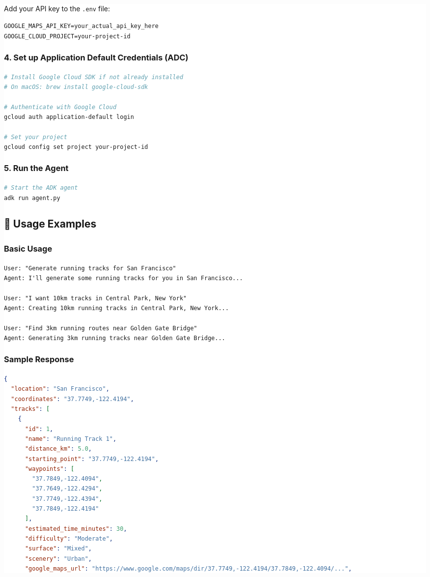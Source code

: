 Add your API key to the `.env` file:
```env
GOOGLE_MAPS_API_KEY=your_actual_api_key_here
GOOGLE_CLOUD_PROJECT=your-project-id
```

### 4. Set up Application Default Credentials (ADC)

```bash
# Install Google Cloud SDK if not already installed
# On macOS: brew install google-cloud-sdk

# Authenticate with Google Cloud
gcloud auth application-default login

# Set your project
gcloud config set project your-project-id
```

### 5. Run the Agent

```bash
# Start the ADK agent
adk run agent.py
```

## 💬 Usage Examples

### Basic Usage

```
User: "Generate running tracks for San Francisco"
Agent: I'll generate some running tracks for you in San Francisco...

User: "I want 10km tracks in Central Park, New York"
Agent: Creating 10km running tracks in Central Park, New York...

User: "Find 3km running routes near Golden Gate Bridge"
Agent: Generating 3km running tracks near Golden Gate Bridge...
```

### Sample Response

```json
{
  "location": "San Francisco",
  "coordinates": "37.7749,-122.4194",
  "tracks": [
    {
      "id": 1,
      "name": "Running Track 1",
      "distance_km": 5.0,
      "starting_point": "37.7749,-122.4194",
      "waypoints": [
        "37.7849,-122.4094",
        "37.7649,-122.4294",
        "37.7749,-122.4394",
        "37.7849,-122.4194"
      ],
      "estimated_time_minutes": 30,
      "difficulty": "Moderate",
      "surface": "Mixed",
      "scenery": "Urban",
      "google_maps_url": "https://www.google.com/maps/dir/37.7749,-122.4194/37.7849,-122.4094/...",
```